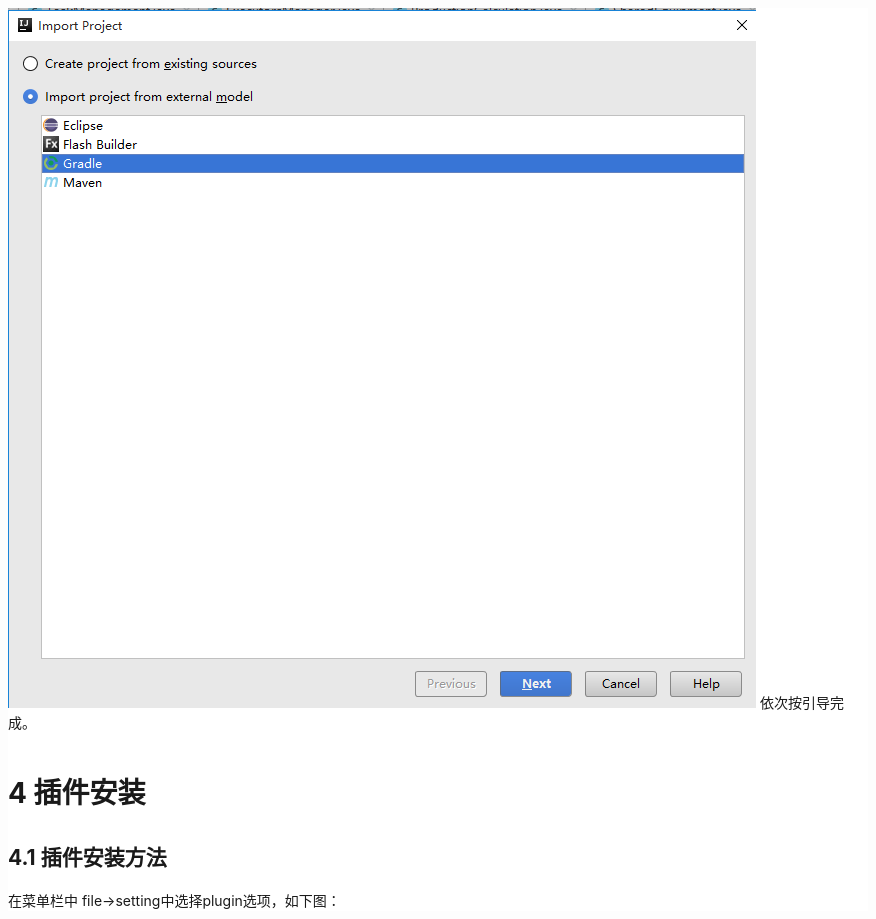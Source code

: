 ![import](/img/post/java/dev-environment/import2.png)
依次按引导完成。  

# 4 插件安装

## 4.1 插件安装方法  

在菜单栏中 file->setting中选择plugin选项，如下图：  